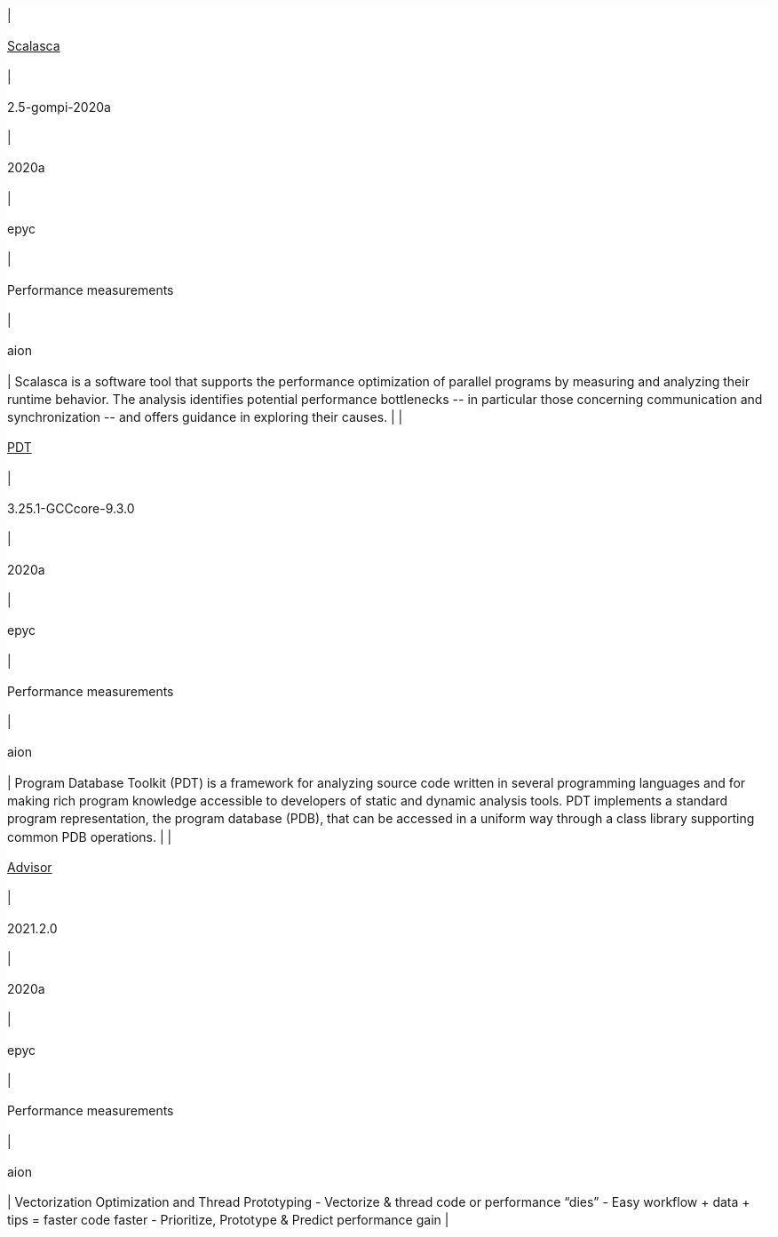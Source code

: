 | <p><a href=https://www.scalasca.org/>Scalasca</a></p>                                  | <p>2.5-gompi-2020a</p>      | <p>2020a</p> | <p>epyc</p>    | <p>Performance measurements</p> | <p>aion</p> | Scalasca is a software tool that supports the performance optimization of parallel programs by measuring and analyzing their runtime behavior. The analysis identifies potential performance bottlenecks -- in particular those concerning communication and synchronization -- and offers guidance in exploring their causes.                                                                                                                                                                          |
| <p><a href=https://www.cs.uoregon.edu/research/pdt/>PDT</a></p>                        | <p>3.25.1-GCCcore-9.3.0</p> | <p>2020a</p> | <p>epyc</p>    | <p>Performance measurements</p> | <p>aion</p> | Program Database Toolkit (PDT) is a framework for analyzing source code written in several programming languages and for making rich program knowledge accessible to developers of static and dynamic analysis tools. PDT implements a standard program representation, the program database (PDB), that can be accessed in a uniform way through a class library supporting common PDB operations.                                                                                                     |
| <p><a href=https://software.intel.com/intel-advisor-xe>Advisor</a></p>                 | <p>2021.2.0</p>             | <p>2020a</p> | <p>epyc</p>    | <p>Performance measurements</p> | <p>aion</p> | Vectorization Optimization and Thread Prototyping - Vectorize & thread code or performance “dies” - Easy workflow + data + tips = faster code faster - Prioritize, Prototype & Predict performance gain                                                                                                                                                                                                                                                                                                 |
